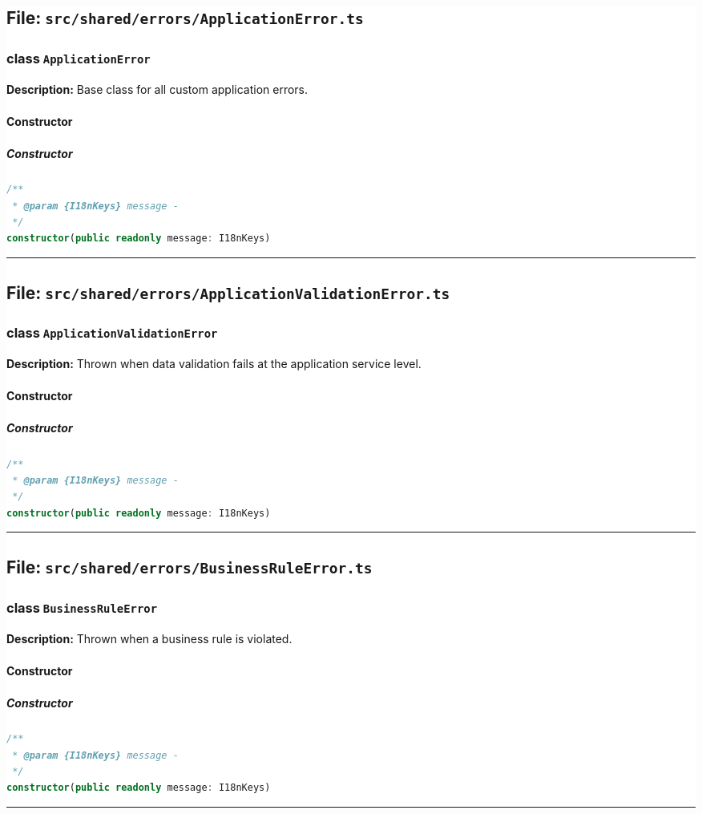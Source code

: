 
## File: `src/shared/errors/ApplicationError.ts`

### class `ApplicationError`

**Description:**
Base class for all custom application errors.

#### Constructor

##### Constructor

```typescript
/**
 * @param {I18nKeys} message - 
 */
constructor(public readonly message: I18nKeys)
```

---

## File: `src/shared/errors/ApplicationValidationError.ts`

### class `ApplicationValidationError`

**Description:**
Thrown when data validation fails at the application service level.

#### Constructor

##### Constructor

```typescript
/**
 * @param {I18nKeys} message - 
 */
constructor(public readonly message: I18nKeys)
```

---

## File: `src/shared/errors/BusinessRuleError.ts`

### class `BusinessRuleError`

**Description:**
Thrown when a business rule is violated.

#### Constructor

##### Constructor

```typescript
/**
 * @param {I18nKeys} message - 
 */
constructor(public readonly message: I18nKeys)
```

---